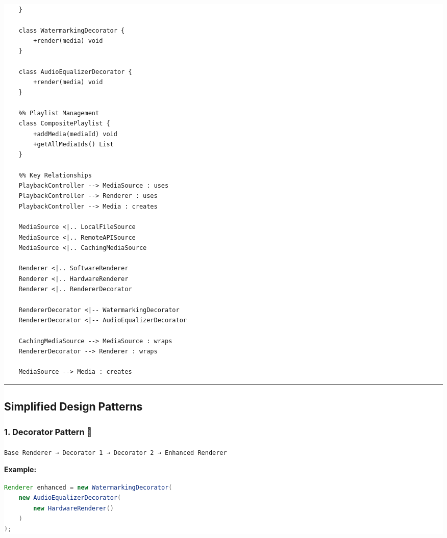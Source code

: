 ```mermaid
    }
    
    class WatermarkingDecorator {
        +render(media) void
    }
    
    class AudioEqualizerDecorator {
        +render(media) void
    }
    
    %% Playlist Management
    class CompositePlaylist {
        +addMedia(mediaId) void
        +getAllMediaIds() List
    }
    
    %% Key Relationships
    PlaybackController --> MediaSource : uses
    PlaybackController --> Renderer : uses
    PlaybackController --> Media : creates
    
    MediaSource <|.. LocalFileSource
    MediaSource <|.. RemoteAPISource
    MediaSource <|.. CachingMediaSource
    
    Renderer <|.. SoftwareRenderer
    Renderer <|.. HardwareRenderer
    Renderer <|.. RendererDecorator
    
    RendererDecorator <|-- WatermarkingDecorator
    RendererDecorator <|-- AudioEqualizerDecorator
    
    CachingMediaSource --> MediaSource : wraps
    RendererDecorator --> Renderer : wraps
    
    MediaSource --> Media : creates
```

---

## Simplified Design Patterns

### 1. **Decorator Pattern** 🎨
```
Base Renderer → Decorator 1 → Decorator 2 → Enhanced Renderer
```

**Example:**
```java
Renderer enhanced = new WatermarkingDecorator(
    new AudioEqualizerDecorator(
        new HardwareRenderer()
    )
);
```
